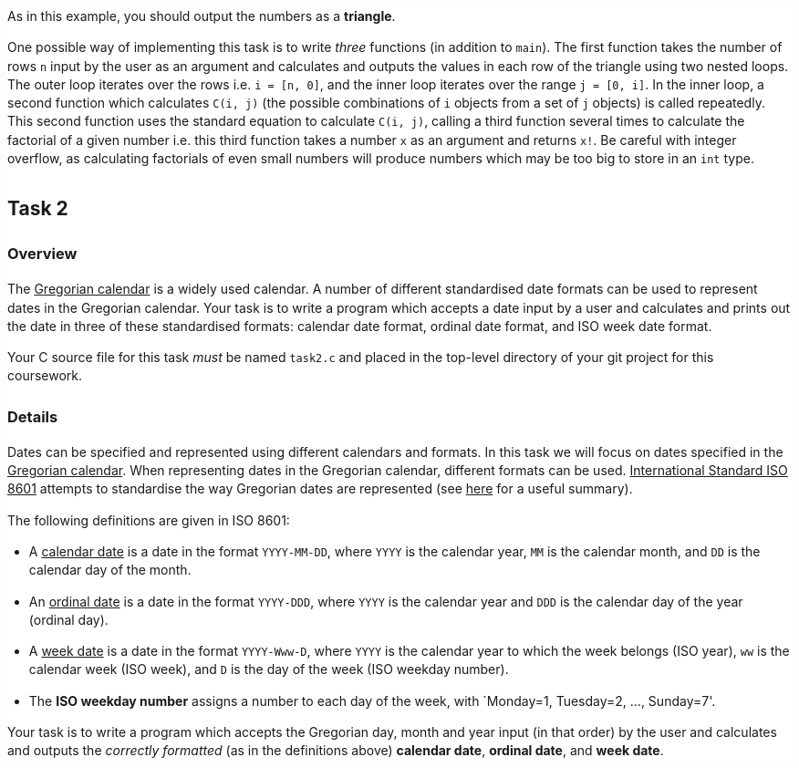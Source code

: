 As in this example, you should output the numbers as a **triangle**.

One possible way of implementing this task is to write *three* functions (in addition to `main`). The first function takes the number of rows `n` input by the user as an argument and calculates and outputs the values in each row of the triangle using two nested loops. The outer loop iterates over the rows i.e. `i = [n, 0]`, and the inner loop iterates over the range `j = [0, i]`. In the inner loop, a second function which calculates `C(i, j)` (the possible combinations of `i` objects from a set of `j` objects) is called repeatedly. This second function uses the standard equation to calculate `C(i, j)`, calling a third function several times to calculate the factorial of a given number i.e. this third function takes a number `x` as an argument and returns `x!`. Be careful with integer overflow, as calculating factorials of even small numbers will produce numbers which may be too big to store in an `int` type.

## Task 2

### Overview

The [Gregorian calendar](https://en.wikipedia.org/wiki/Gregorian_calendar) is a widely used calendar. A number of different standardised date formats can be used to represent dates in the Gregorian calendar. Your task is to write a program which accepts a date input by a user and calculates and prints out the date in three of these standardised formats: calendar date format, ordinal date format, and ISO week date format.

Your C source file for this task *must* be named `task2.c` and placed in the top-level directory of your git project for this coursework.

### Details

Dates can be specified and represented using different calendars and formats. In this task we will focus on dates specified in the [Gregorian calendar](https://en.wikipedia.org/wiki/Gregorian_calendar). When representing dates in the Gregorian calendar, different formats can be used. [International Standard ISO 8601](https://en.wikipedia.org/wiki/ISO_8601) attempts to standardise the way Gregorian dates are represented (see [here](https://www.cl.cam.ac.uk/~mgk25/iso-time.html) for a useful summary).

The following definitions are given in ISO 8601:

* A [calendar date](https://en.wikipedia.org/wiki/Calendar_date) is a date in the format `YYYY-MM-DD`, where `YYYY` is the calendar year, `MM` is the calendar month, and `DD` is the calendar day of the month.

* An [ordinal date](https://en.wikipedia.org/wiki/Ordinal_date) is a date in the format `YYYY-DDD`, where `YYYY` is the calendar year and `DDD` is the calendar day of the year (ordinal day).

* A [week date](https://en.wikipedia.org/wiki/ISO_week_date) is a date in the format `YYYY-Www-D`, where `YYYY` is the calendar year to which the week belongs (ISO year), `ww` is the calendar week (ISO week), and `D` is the day of the week (ISO weekday number).

* The **ISO weekday number** assigns a number to each day of the week, with `Monday=1, Tuesday=2, ..., Sunday=7'.

Your task is to write a program which accepts the Gregorian day, month and year input (in that order) by the user and calculates and outputs the *correctly formatted* (as in the definitions above) **calendar date**, **ordinal date**, and **week date**.
